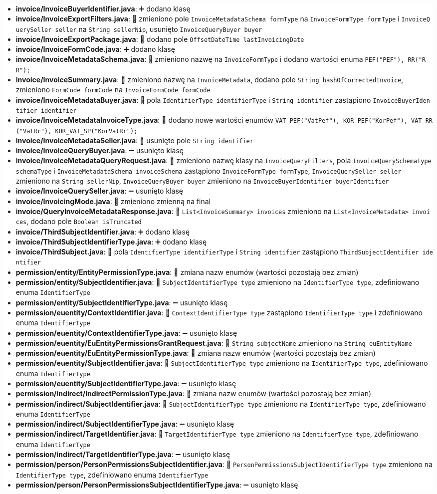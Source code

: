 - **invoice/InvoiceBuyerIdentifier.java**: ➕ dodano klasę
- **invoice/InvoiceExportFilters.java**: 🔧 zmieniono pole `InvoiceMetadataSchema formType` na `InvoiceFormType formType`
  i `InvoiceQuerySeller seller` na `String sellerNip`, usunięto `InvoiceQueryBuyer buyer`
- **invoice/InvoiceExportPackage.java**: 🔧 dodano pole `OffsetDateTime lastInvoicingDate`
- **invoice/InvoiceFormCode.java**: ➕ dodano klasę
- **invoice/InvoiceMetadataSchema.java**: 🔧 zmieniono nazwę na `InvoiceFormType` i dodano wartości
  enuma `PEF("PEF"), RR("RR");`
- **invoice/InvoiceSummary.java**: 🔧 zmieniono nazwę na `InvoiceMetadata`, dodano pole `String hashOfCorrectedInvoice`,
  zmieniono `FormCode formCode` na `InvoiceFormCode formCode`
- **invoice/InvoiceMetadataBuyer.java**: 🔧 pola `IdentifierType identifierType` i `String identifier`
  zastąpiono `InvoiceBuyerIdentifier identifier`
- **invoice/InvoiceMetadataInvoiceType.java**: 🔧 dodano nowe wartości
  enumów `VAT_PEF("VatPef"), KOR_PEF("KorPef"), VAT_RR("VatRr"), KOR_VAT_SP("KorVatRr");`
- **invoice/InvoiceMetadataSeller.java**: 🔧 usunięto pole `String identifier`
- **invoice/InvoiceQueryBuyer.java**: ➖ usunięto klasę
- **invoice/InvoiceMetadataQueryRequest.java**: 🔧 zmieniono nazwę klasy na `InvoiceQueryFilters`,
  pola `InvoiceQuerySchemaType schemaType` i `InvoiceMetadataSchema invoiceSchema`
  zastąpiono `InvoiceFormType formType`, `InvoiceQuerySeller seller` zmieniono
  na `String sellerNip`, `InvoiceQueryBuyer buyer` zmieniono na `InvoiceBuyerIdentifier buyerIdentifier`
- **invoice/InvoiceQuerySeller.java**: ➖ usunięto klasę
- **invoice/InvoicingMode.java**: 🔧 zmieniono zmienną na final
- **invoice/QueryInvoiceMetadataResponse.java**: 🔧 `List<InvoiceSummary> invoices` zmieniono
  na `List<InvoiceMetadata> invoices`, dodano pole `Boolean isTruncated`
- **invoice/ThirdSubjectIdentifier.java**: ➕ dodano klasę
- **invoice/ThirdSubjectIdentifierType.java**: ➕ dodano klasę
- **invoice/ThirdSubject.java**: 🔧 pola `IdentifierType identifierType` i `String identifier`
  zastąpiono `ThirdSubjectIdentifier identifier`
- **permission/entity/EntityPermissionType.java**: 🔧 zmiana nazw enumów (wartości pozostają bez zmian)
- **permission/entity/SubjectIdentifier.java**: 🔧 `SubjectIdentifierType type` zmieniono na `IdentifierType type`,
  zdefiniowano enuma `IdentifierType`
- **permission/entity/SubjectIdentifierType.java**: ➖ usunięto klasę
- **permission/euentity/ContextIdentifier.java**: 🔧 `ContextIdentifierType type` zastąpiono `IdentifierType type` i
  zdefiniowano enuma `IdentifierType`
- **permission/euentity/ContextIdentifierType.java**: ➖ usunięto klasę
- **permission/euentity/EuEntityPermissionsGrantRequest.java**: 🔧 `String subjectName` zmieniono
  na `String euEntityName`
- **permission/euentity/EuEntityPermissionType.java**: 🔧 zmiana nazw enumów (wartości pozostają bez zmian)
- **permission/euentity/SubjectIdentifier.java**: 🔧 `SubjectIdentifierType type` zmieniono na `IdentifierType type`,
  zdefiniowano enuma `IdentifierType`
- **permission/euentity/SubjectIdentifierType.java**: ➖ usunięto klasę
- **permission/indirect/IndirectPermissionType.java**: 🔧 zmiana nazw enumów (wartości pozostają bez zmian)
- **permission/indirect/SubjectIdentifier.java**: 🔧 `SubjectIdentifierType type` zmieniono na `IdentifierType type`,
  zdefiniowano enuma `IdentifierType`
- **permission/indirect/SubjectIdentifierType.java**: ➖ usunięto klasę
- **permission/indirect/TargetIdentifier.java**: 🔧 `TargetIdentifierType type` zmieniono na `IdentifierType type`,
  zdefiniowano enuma `IdentifierType`
- **permission/indirect/TargetIdentifierType.java**: ➖ usunięto klasę
- **permission/person/PersonPermissionsSubjectIdentifier.java**: 🔧 `PersonPermissionsSubjectIdentifierType type`
  zmieniono na `IdentifierType type`, zdefiniowano enuma `IdentifierType`
- **permission/person/PersonPermissionsSubjectIdentifierType.java**: ➖ usunięto klasę